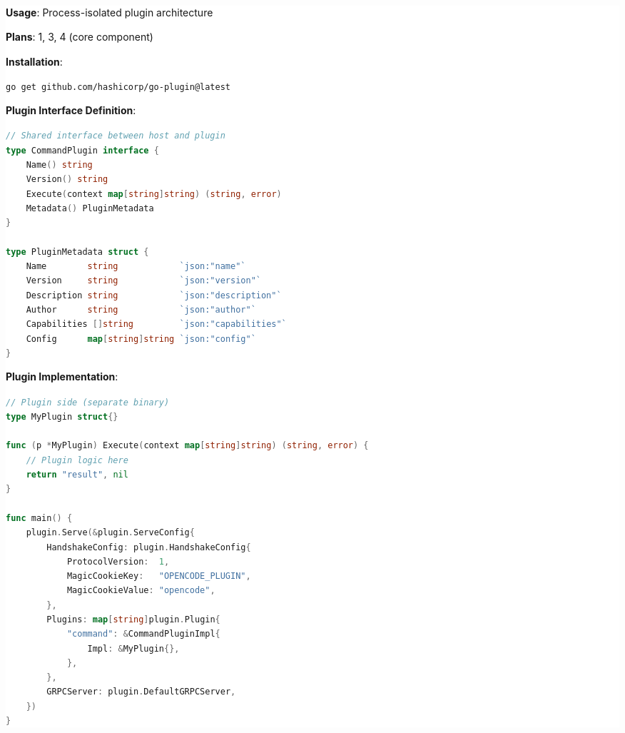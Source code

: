 **Usage**: Process-isolated plugin architecture

**Plans**: 1, 3, 4 (core component)

**Installation**:
```bash
go get github.com/hashicorp/go-plugin@latest
```

**Plugin Interface Definition**:
```go
// Shared interface between host and plugin
type CommandPlugin interface {
    Name() string
    Version() string
    Execute(context map[string]string) (string, error) 
    Metadata() PluginMetadata
}

type PluginMetadata struct {
    Name        string            `json:"name"`
    Version     string            `json:"version"`
    Description string            `json:"description"`
    Author      string            `json:"author"`
    Capabilities []string         `json:"capabilities"`
    Config      map[string]string `json:"config"`
}
```

**Plugin Implementation**:
```go
// Plugin side (separate binary)
type MyPlugin struct{}

func (p *MyPlugin) Execute(context map[string]string) (string, error) {
    // Plugin logic here
    return "result", nil
}

func main() {
    plugin.Serve(&plugin.ServeConfig{
        HandshakeConfig: plugin.HandshakeConfig{
            ProtocolVersion:  1,
            MagicCookieKey:   "OPENCODE_PLUGIN",
            MagicCookieValue: "opencode",
        },
        Plugins: map[string]plugin.Plugin{
            "command": &CommandPluginImpl{
                Impl: &MyPlugin{},
            },
        },
        GRPCServer: plugin.DefaultGRPCServer,
    })
}
```
